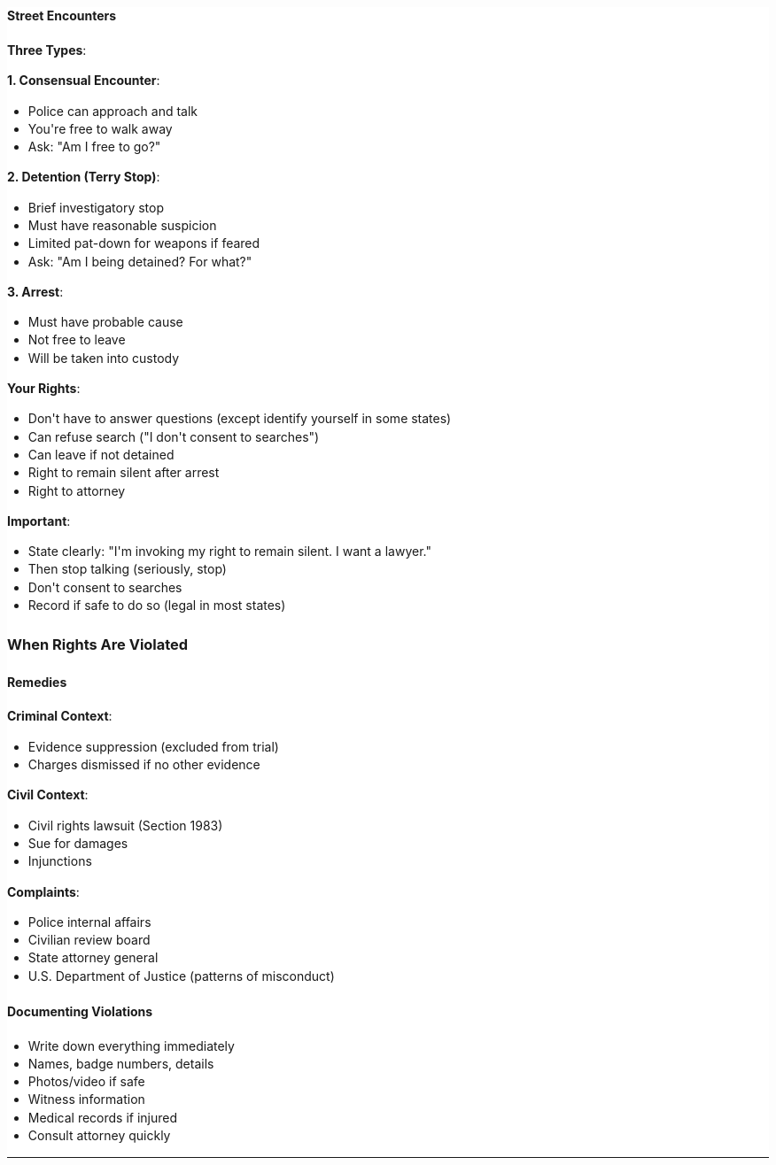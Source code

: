#### Street Encounters

**Three Types**:

**1. Consensual Encounter**:
- Police can approach and talk
- You're free to walk away
- Ask: "Am I free to go?"

**2. Detention (Terry Stop)**:
- Brief investigatory stop
- Must have reasonable suspicion
- Limited pat-down for weapons if feared
- Ask: "Am I being detained? For what?"

**3. Arrest**:
- Must have probable cause
- Not free to leave
- Will be taken into custody

**Your Rights**:
- Don't have to answer questions (except identify yourself in some states)
- Can refuse search ("I don't consent to searches")
- Can leave if not detained
- Right to remain silent after arrest
- Right to attorney

**Important**:
- State clearly: "I'm invoking my right to remain silent. I want a lawyer."
- Then stop talking (seriously, stop)
- Don't consent to searches
- Record if safe to do so (legal in most states)

### When Rights Are Violated

#### Remedies

**Criminal Context**:
- Evidence suppression (excluded from trial)
- Charges dismissed if no other evidence

**Civil Context**:
- Civil rights lawsuit (Section 1983)
- Sue for damages
- Injunctions

**Complaints**:
- Police internal affairs
- Civilian review board
- State attorney general
- U.S. Department of Justice (patterns of misconduct)

#### Documenting Violations

- Write down everything immediately
- Names, badge numbers, details
- Photos/video if safe
- Witness information
- Medical records if injured
- Consult attorney quickly

---